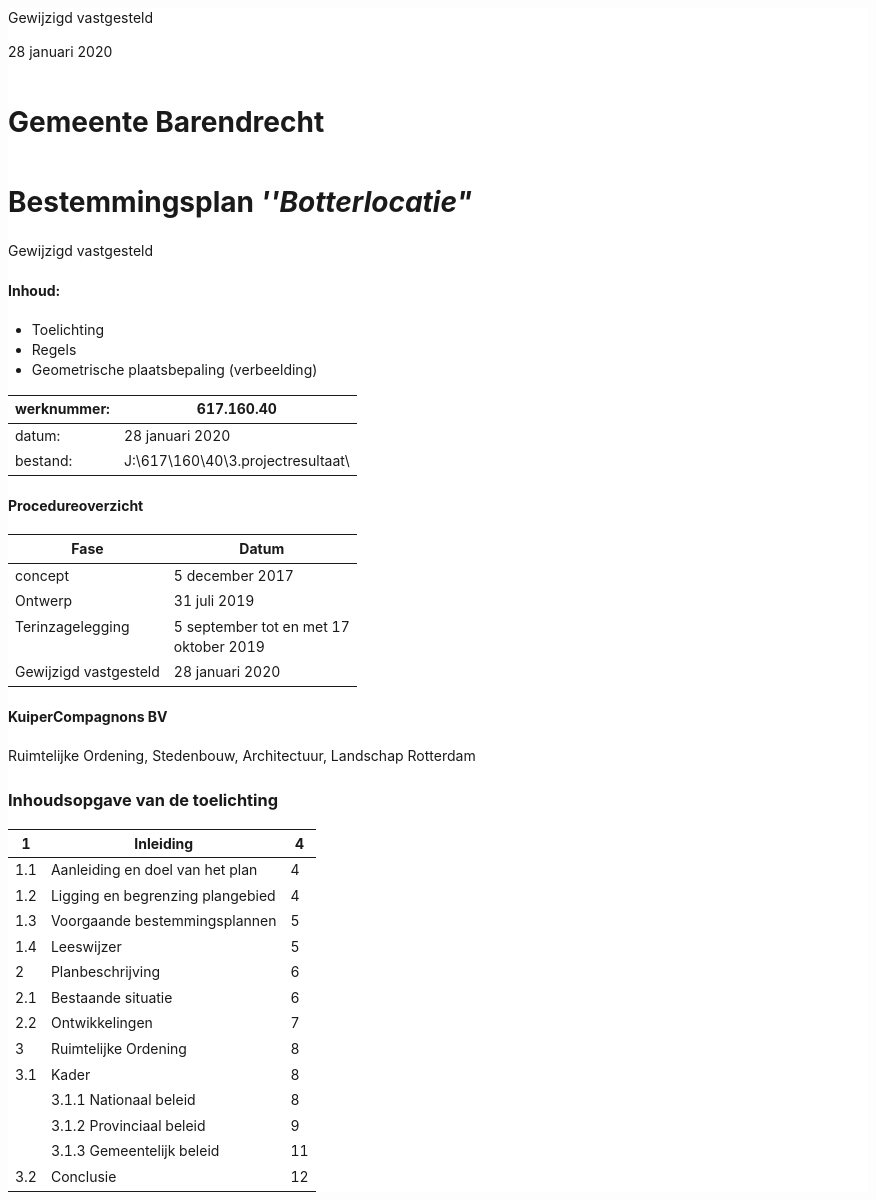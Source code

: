 Gewijzigd vastgesteld

28 januari 2020

# Gemeente Barendrecht

# Bestemmingsplan *''Botterlocatie"*

Gewijzigd vastgesteld

#### Inhoud:

- Toelichting
- Regels
- Geometrische plaatsbepaling (verbeelding)

| werknummer: | 617.160.40                        |
|-------------|-----------------------------------|
| datum:      | 28 januari 2020                   |
| bestand:    | J:\617\160\40\3.projectresultaat\ |

#### Procedureoverzicht

| Fase                  | Datum                                     |
|-----------------------|-------------------------------------------|
| concept               | 5 december 2017                           |
| Ontwerp               | 31 juli 2019                              |
| Terinzagelegging      | 5 september tot en met 17<br>oktober 2019 |
| Gewijzigd vastgesteld | 28 januari 2020                           |

#### **KuiperCompagnons BV**

Ruimtelijke Ordening, Stedenbouw, Architectuur, Landschap Rotterdam

### **Inhoudsopgave van de toelichting**

| 1   | Inleiding                                                       | 4  |
|-----|-----------------------------------------------------------------|----|
| 1.1 | Aanleiding en doel van het plan                                 | 4  |
| 1.2 | Ligging en begrenzing plangebied                                | 4  |
| 1.3 | Voorgaande bestemmingsplannen                                   | 5  |
| 1.4 | Leeswijzer                                                      | 5  |
| 2   | Planbeschrijving                                                | 6  |
| 2.1 | Bestaande situatie                                              | 6  |
| 2.2 | Ontwikkelingen                                                  | 7  |
| 3   | Ruimtelijke Ordening                                            | 8  |
| 3.1 | Kader                                                           | 8  |
|     | 3.1.1 Nationaal beleid                                          | 8  |
|     | 3.1.2 Provinciaal beleid                                        | 9  |
|     | 3.1.3 Gemeentelijk beleid                                       | 11 |
| 3.2 | Conclusie                                                       | 12 |